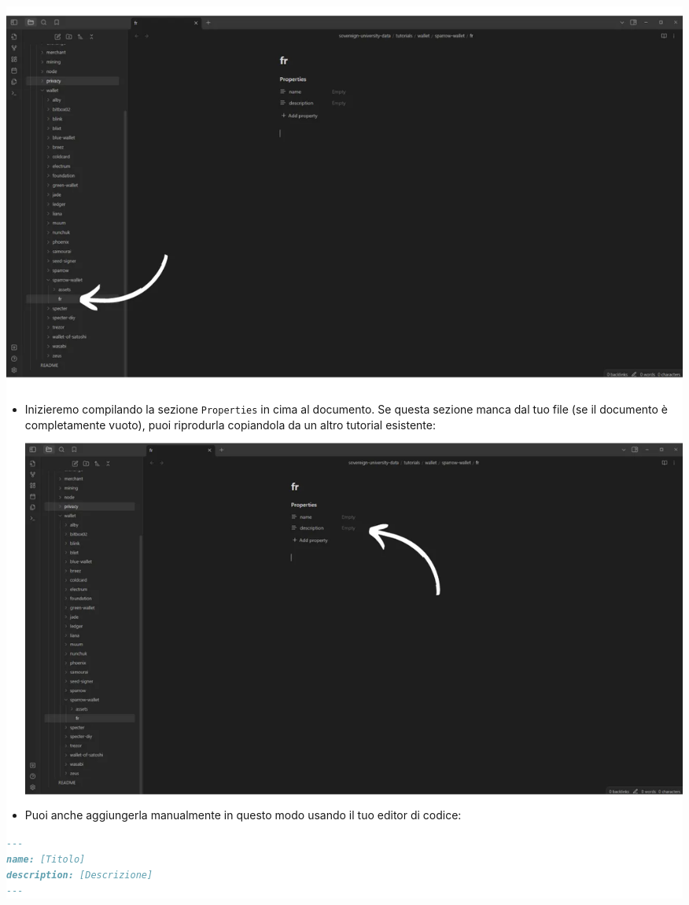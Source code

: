 ![tutorial](assets/19.webp)
- Inizieremo compilando la sezione `Properties` in cima al documento. Se questa sezione manca dal tuo file (se il documento è completamente vuoto), puoi riprodurla copiandola da un altro tutorial esistente: ![tutorial](assets/20.webp)
- Puoi anche aggiungerla manualmente in questo modo usando il tuo editor di codice:
```markdown
---
name: [Titolo]
description: [Descrizione]
---
```